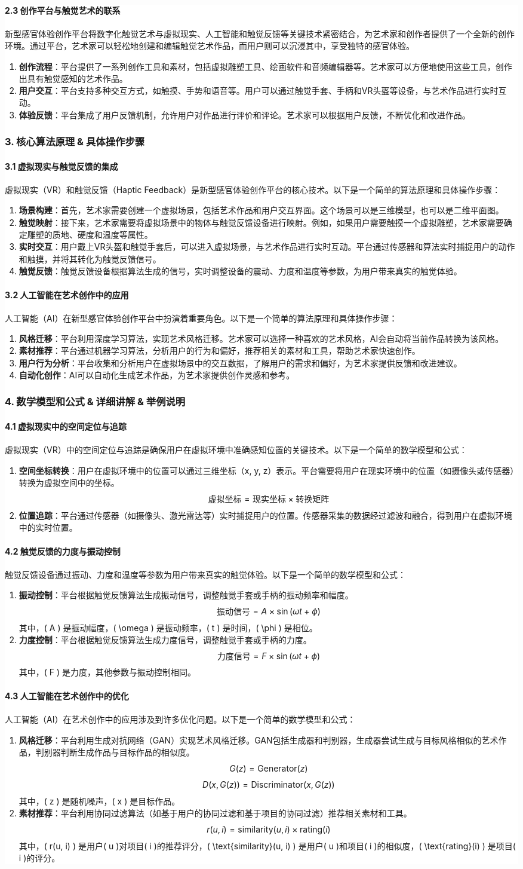 #### 2.3 创作平台与触觉艺术的联系

新型感官体验创作平台将数字化触觉艺术与虚拟现实、人工智能和触觉反馈等关键技术紧密结合，为艺术家和创作者提供了一个全新的创作环境。通过平台，艺术家可以轻松地创建和编辑触觉艺术作品，而用户则可以沉浸其中，享受独特的感官体验。

1. **创作流程**：平台提供了一系列创作工具和素材，包括虚拟雕塑工具、绘画软件和音频编辑器等。艺术家可以方便地使用这些工具，创作出具有触觉感知的艺术作品。
2. **用户交互**：平台支持多种交互方式，如触摸、手势和语音等。用户可以通过触觉手套、手柄和VR头盔等设备，与艺术作品进行实时互动。
3. **体验反馈**：平台集成了用户反馈机制，允许用户对作品进行评价和评论。艺术家可以根据用户反馈，不断优化和改进作品。

### 3. 核心算法原理 & 具体操作步骤

#### 3.1 虚拟现实与触觉反馈的集成

虚拟现实（VR）和触觉反馈（Haptic Feedback）是新型感官体验创作平台的核心技术。以下是一个简单的算法原理和具体操作步骤：

1. **场景构建**：首先，艺术家需要创建一个虚拟场景，包括艺术作品和用户交互界面。这个场景可以是三维模型，也可以是二维平面图。
2. **触觉映射**：接下来，艺术家需要将虚拟场景中的物体与触觉反馈设备进行映射。例如，如果用户需要触摸一个虚拟雕塑，艺术家需要确定雕塑的质地、硬度和温度等属性。
3. **实时交互**：用户戴上VR头盔和触觉手套后，可以进入虚拟场景，与艺术作品进行实时互动。平台通过传感器和算法实时捕捉用户的动作和触摸，并将其转化为触觉反馈信号。
4. **触觉反馈**：触觉反馈设备根据算法生成的信号，实时调整设备的震动、力度和温度等参数，为用户带来真实的触觉体验。

#### 3.2 人工智能在艺术创作中的应用

人工智能（AI）在新型感官体验创作平台中扮演着重要角色。以下是一个简单的算法原理和具体操作步骤：

1. **风格迁移**：平台利用深度学习算法，实现艺术风格迁移。艺术家可以选择一种喜欢的艺术风格，AI会自动将当前作品转换为该风格。
2. **素材推荐**：平台通过机器学习算法，分析用户的行为和偏好，推荐相关的素材和工具，帮助艺术家快速创作。
3. **用户行为分析**：平台收集和分析用户在虚拟场景中的交互数据，了解用户的需求和偏好，为艺术家提供反馈和改进建议。
4. **自动化创作**：AI可以自动化生成艺术作品，为艺术家提供创作灵感和参考。

### 4. 数学模型和公式 & 详细讲解 & 举例说明

#### 4.1 虚拟现实中的空间定位与追踪

虚拟现实（VR）中的空间定位与追踪是确保用户在虚拟环境中准确感知位置的关键技术。以下是一个简单的数学模型和公式：

1. **空间坐标转换**：用户在虚拟环境中的位置可以通过三维坐标（x, y, z）表示。平台需要将用户在现实环境中的位置（如摄像头或传感器）转换为虚拟空间中的坐标。
   $$ \text{虚拟坐标} = \text{现实坐标} \times \text{转换矩阵} $$
2. **位置追踪**：平台通过传感器（如摄像头、激光雷达等）实时捕捉用户的位置。传感器采集的数据经过滤波和融合，得到用户在虚拟环境中的实时位置。

#### 4.2 触觉反馈的力度与振动控制

触觉反馈设备通过振动、力度和温度等参数为用户带来真实的触觉体验。以下是一个简单的数学模型和公式：

1. **振动控制**：平台根据触觉反馈算法生成振动信号，调整触觉手套或手柄的振动频率和幅度。
   $$ \text{振动信号} = A \times \sin(\omega t + \phi) $$
   其中，\( A \) 是振动幅度，\( \omega \) 是振动频率，\( t \) 是时间，\( \phi \) 是相位。
2. **力度控制**：平台根据触觉反馈算法生成力度信号，调整触觉手套或手柄的力度。
   $$ \text{力度信号} = F \times \sin(\omega t + \phi) $$
   其中，\( F \) 是力度，其他参数与振动控制相同。

#### 4.3 人工智能在艺术创作中的优化

人工智能（AI）在艺术创作中的应用涉及到许多优化问题。以下是一个简单的数学模型和公式：

1. **风格迁移**：平台利用生成对抗网络（GAN）实现艺术风格迁移。GAN包括生成器和判别器，生成器尝试生成与目标风格相似的艺术作品，判别器判断生成作品与目标作品的相似度。
   $$ G(z) = \text{Generator}(z) $$
   $$ D(x, G(z)) = \text{Discriminator}(x, G(z)) $$
   其中，\( z \) 是随机噪声，\( x \) 是目标作品。
2. **素材推荐**：平台利用协同过滤算法（如基于用户的协同过滤和基于项目的协同过滤）推荐相关素材和工具。
   $$ r(u, i) = \text{similarity}(u, i) \times \text{rating}(i) $$
   其中，\( r(u, i) \) 是用户\( u \)对项目\( i \)的推荐评分，\( \text{similarity}(u, i) \) 是用户\( u \)和项目\( i \)的相似度，\( \text{rating}(i) \) 是项目\( i \)的评分。
